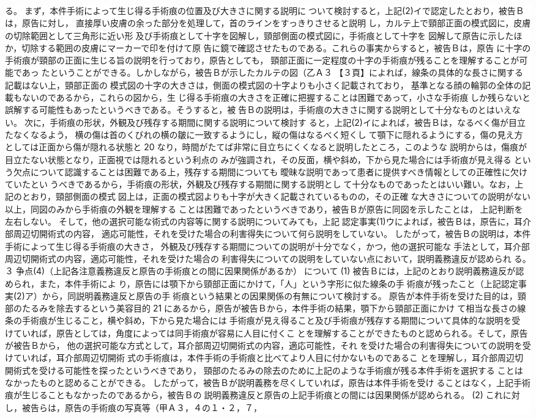 る。 
まず，本件手術によって生じ得る手術痕の位置及び大きさに関する説明に
ついて検討すると，上記(2)イで認定したとおり，被告Ｂは，原告に対し，
直接厚い皮膚の余った部分を処理して，首のラインをすっきりさせると説明
し，カルテ上で頸部正面の模式図に，皮膚の切除範囲として三角形に近い形
及び手術痕として十字を図解し，頸部側面の模式図に，手術痕として十字を
図解して原告に示したほか，切除する範囲の皮膚にマーカーで印を付けて原
告に鏡で確認させたものである。これらの事実からすると，被告Ｂは，原告
に十字の手術痕が頸部の正面に生じる旨の説明を行っており，原告としても，
頸部正面に一定程度の十字の手術痕が残ることを理解することが可能であっ
たということができる。しかしながら，被告Ｂが示したカルテの図（乙Ａ３
【３頁】によれば，線条の具体的な長さに関する記載はない上，頸部正面の
模式図の十字の大きさは，側面の模式図の十字よりも小さく記載されており，
基準となる顔の輪郭の全体の記載もないのであるから，これらの図から，生
じ得る手術痕の大きさを正確に把握することは困難であって，小さな手術痕
しか残らないと誤解する可能性もあったというべきである。そうすると，被
告Ｂの説明は，手術痕の大きさに関する説明として十分なものとはいえない。 
次に，手術痕の形状，外観及び残存する期間に関する説明について検討す
ると，上記(2)イによれば，被告Ｂは，なるべく傷が目立たなくなるよう，
横の傷は首のくびれの横の皺に一致するようにし，縦の傷はなるべく短くし
て顎下に隠れるようにする，傷の見え方としては正面から傷が隠れる状態と
20 
なり，時間がたてば非常に目立ちにくくなると説明したところ，このような
説明からは，傷痕が目立たない状態となり，正面視では隠れるという利点の
みが強調され，その反面，横や斜め，下から見た場合には手術痕が見え得る
という欠点について認識することは困難である上，残存する期間についても
曖昧な説明であって患者に提供すべき情報としての正確性に欠けていたとい
うべきであるから，手術痕の形状，外観及び残存する期間に関する説明とし
て十分なものであったとはいい難い。なお，上記のとおり，頸部側面の模式
図上は，正面の模式図よりも十字が大きく記載されているものの，その正確
な大きさについての説明がない以上，同図のみから手術痕の外観を理解する
ことは困難であったというべきであり，被告Ｂが原告に同図を示したことは，
上記判断を左右しない。 
そして，他の選択可能な術式の内容等に関する説明についてみても，上記
認定事実(1)ウによれば，被告Ｂは，原告に，耳介部周辺切開術式の内容，
適応可能性，それを受けた場合の利害得失について何ら説明をしていない。 
したがって，被告Ｂの説明は，本件手術によって生じ得る手術痕の大きさ，
外観及び残存する期間についての説明が十分でなく，かつ，他の選択可能な
手法として，耳介部周辺切開術式の内容，適応可能性，それを受けた場合の
利害得失についての説明をしていない点において，説明義務違反が認められ
る。 
 ３ 争点(4)（上記各注意義務違反と原告の手術痕との間に因果関係があるか）
について 
(1) 被告Ｂには，上記のとおり説明義務違反が認められ，また，本件手術によ
り，原告には顎下から頸部正面にかけて，「人」という字形に似た線条の手
術痕が残ったこと（上記認定事実(2)ア）から，同説明義務違反と原告の手
術痕という結果との因果関係の有無について検討する。 
  原告が本件手術を受けた目的は，頸部のたるみを除去するという美容目的
21 
にあるから，原告が被告Ｂから，本件手術の結果，顎下から頸部正面にかけ
て相当な長さの線条の手術痕が生じること，横や斜め，下から見た場合には
手術痕が見え得ること及び手術痕が残存する期間について具体的な説明を受
けていれば，原告としては，角度によっては同手術痕が容易に人目に付くこ
とを理解することができたものと認められる。そして，原告が被告Ｂから，
他の選択可能な方式として，耳介部周辺切開術式の内容，適応可能性，それ
を受けた場合の利害得失についての説明を受けていれば，耳介部周辺切開術
式の手術痕は，本件手術の手術痕と比べてより人目に付かないものであるこ
とを理解し，耳介部周辺切開術式を受ける可能性を探ったというべきであり，
頸部のたるみの除去のために上記のような手術痕が残る本件手術を選択する
ことはなかったものと認めることができる。 
したがって，被告Ｂが説明義務を尽くしていれば，原告は本件手術を受け
ることはなく，上記手術痕が生じることもなかったのであるから，被告Ｂの
説明義務違反と原告の上記手術痕との間には因果関係が認められる。 
(2) これに対し，被告らは，原告の手術痕の写真等（甲Ａ３，４の１・２，７，